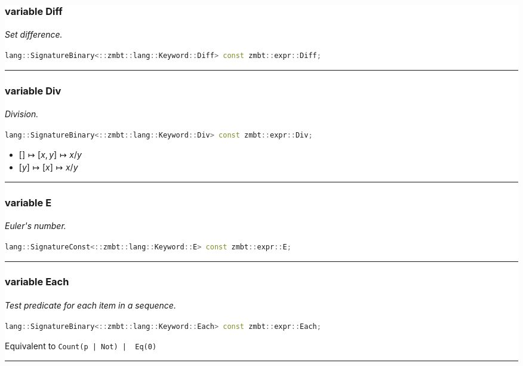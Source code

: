 

### variable Diff 

_Set difference._ 
```C++
lang::SignatureBinary<::zmbt::lang::Keyword::Diff> const zmbt::expr::Diff;
```




<hr>



### variable Div 

_Division._ 
```C++
lang::SignatureBinary<::zmbt::lang::Keyword::Div> const zmbt::expr::Div;
```




* $[ ] \mapsto [x, y] \mapsto x / y$
* $[y] \mapsto [x] \mapsto x / y$ 




        

<hr>



### variable E 

_Euler's number._ 
```C++
lang::SignatureConst<::zmbt::lang::Keyword::E> const zmbt::expr::E;
```




<hr>



### variable Each 

_Test predicate for each item in a sequence._ 
```C++
lang::SignatureBinary<::zmbt::lang::Keyword::Each> const zmbt::expr::Each;
```



Equivalent to `Count(p | Not) |  Eq(0)` 


        

<hr>
